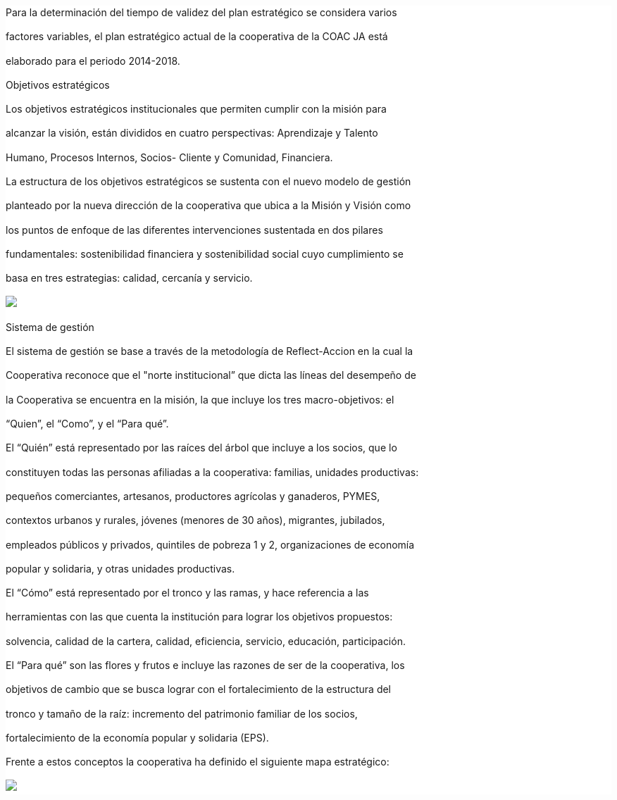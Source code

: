 Para la determinación del tiempo de validez del plan estratégico se considera varios

factores variables, el plan estratégico actual de la cooperativa de la COAC JA está

elaborado para el periodo 2014-2018.

Objetivos estratégicos

Los objetivos estratégicos institucionales que permiten cumplir con la misión para

alcanzar la visión, están divididos en cuatro perspectivas: Aprendizaje y Talento

Humano, Procesos Internos, Socios- Cliente y Comunidad, Financiera.

La estructura de los objetivos estratégicos se sustenta con el nuevo modelo de gestión

planteado por la nueva dirección de la cooperativa que ubica a la Misión y Visión como

los puntos de enfoque de las diferentes intervenciones sustentada en dos pilares

fundamentales: sostenibilidad financiera y sostenibilidad social cuyo cumplimiento se

basa en tres estrategias: calidad, cercanía y servicio.

![](https://d3tvd1u91rr79.cloudfront.net/2e46a43ab26c0d06df51946720fc6632/html/bg9.png?Policy=eyJTdGF0ZW1lbnQiOlt7IlJlc291cmNlIjoiaHR0cHM6Ly9kM3R2ZDF1OTFycjc5LmNsb3VkZnJvbnQubmV0LzJlNDZhNDNhYjI2YzBkMDZkZjUxOTQ2NzIwZmM2NjMyL2h0bWwvKiIsIkNvbmRpdGlvbiI6eyJEYXRlTGVzc1RoYW4iOnsiQVdTOkVwb2NoVGltZSI6MTY5MzQyNjM2N319fV19&Signature=HvPJMAzTrAHwE24zdWnUx6C3onk7cuTu70Hp1k6c7sZqZuuA3hdcNo2dy~Z8ipi-cqCv7ONlgutFMpf0POVqHQyhe5gj70-o-HbXdVIwD8bEnLgqso-KOJcrV-2XNuF1QeLhqB~d6cbCj76zxKUTw5SFkVMrfylStP94MTkiaa7XwEnm7D4Uwbe2Md14RTvhy80aAZU7YLAzMJtCTWKGg6IqZSCPvIgg17ZQat6aIMEwXnS9s6PWBuYTjJ38s2xtzzeehAmS5ksmwvuu7J~CpahSQTKY1fh9S9zghA0z4QSkUiL~jSnqWCoawS-z4Z944NvHQdwKnlUFKgxvkVpJ2A__&Key-Pair-Id=APKAJ535ZH3ZAIIOADHQ)

Sistema de gestión

El sistema de gestión se base a través de la metodología de Reflect-Accion en la cual la

Cooperativa reconoce que el "norte institucional” que dicta las líneas del desempeño de

la Cooperativa se encuentra en la misión, la que incluye los tres macro-objetivos: el

“Quien”, el “Como”, y el “Para qué”.

El “Quién” está representado por las raíces del árbol que incluye a los socios, que lo

constituyen todas las personas afiliadas a la cooperativa: familias, unidades productivas:

pequeños comerciantes, artesanos, productores agrícolas y ganaderos, PYMES,

contextos urbanos y rurales, jóvenes (menores de 30 años), migrantes, jubilados,

empleados públicos y privados, quintiles de pobreza 1 y 2, organizaciones de economía

popular y solidaria, y otras unidades productivas.

El “Cómo” está representado por el tronco y las ramas, y hace referencia a las

herramientas con las que cuenta la institución para lograr los objetivos propuestos:

solvencia, calidad de la cartera, calidad, eficiencia, servicio, educación, participación.

El “Para qué” son las flores y frutos e incluye las razones de ser de la cooperativa, los

objetivos de cambio que se busca lograr con el fortalecimiento de la estructura del

tronco y tamaño de la raíz: incremento del patrimonio familiar de los socios,

fortalecimiento de la economía popular y solidaria (EPS).

Frente a estos conceptos la cooperativa ha definido el siguiente mapa estratégico:

![](https://d3tvd1u91rr79.cloudfront.net/2e46a43ab26c0d06df51946720fc6632/html/bga.png?Policy=eyJTdGF0ZW1lbnQiOlt7IlJlc291cmNlIjoiaHR0cHM6Ly9kM3R2ZDF1OTFycjc5LmNsb3VkZnJvbnQubmV0LzJlNDZhNDNhYjI2YzBkMDZkZjUxOTQ2NzIwZmM2NjMyL2h0bWwvKiIsIkNvbmRpdGlvbiI6eyJEYXRlTGVzc1RoYW4iOnsiQVdTOkVwb2NoVGltZSI6MTY5MzQyNjM2N319fV19&Signature=HvPJMAzTrAHwE24zdWnUx6C3onk7cuTu70Hp1k6c7sZqZuuA3hdcNo2dy~Z8ipi-cqCv7ONlgutFMpf0POVqHQyhe5gj70-o-HbXdVIwD8bEnLgqso-KOJcrV-2XNuF1QeLhqB~d6cbCj76zxKUTw5SFkVMrfylStP94MTkiaa7XwEnm7D4Uwbe2Md14RTvhy80aAZU7YLAzMJtCTWKGg6IqZSCPvIgg17ZQat6aIMEwXnS9s6PWBuYTjJ38s2xtzzeehAmS5ksmwvuu7J~CpahSQTKY1fh9S9zghA0z4QSkUiL~jSnqWCoawS-z4Z944NvHQdwKnlUFKgxvkVpJ2A__&Key-Pair-Id=APKAJ535ZH3ZAIIOADHQ)

